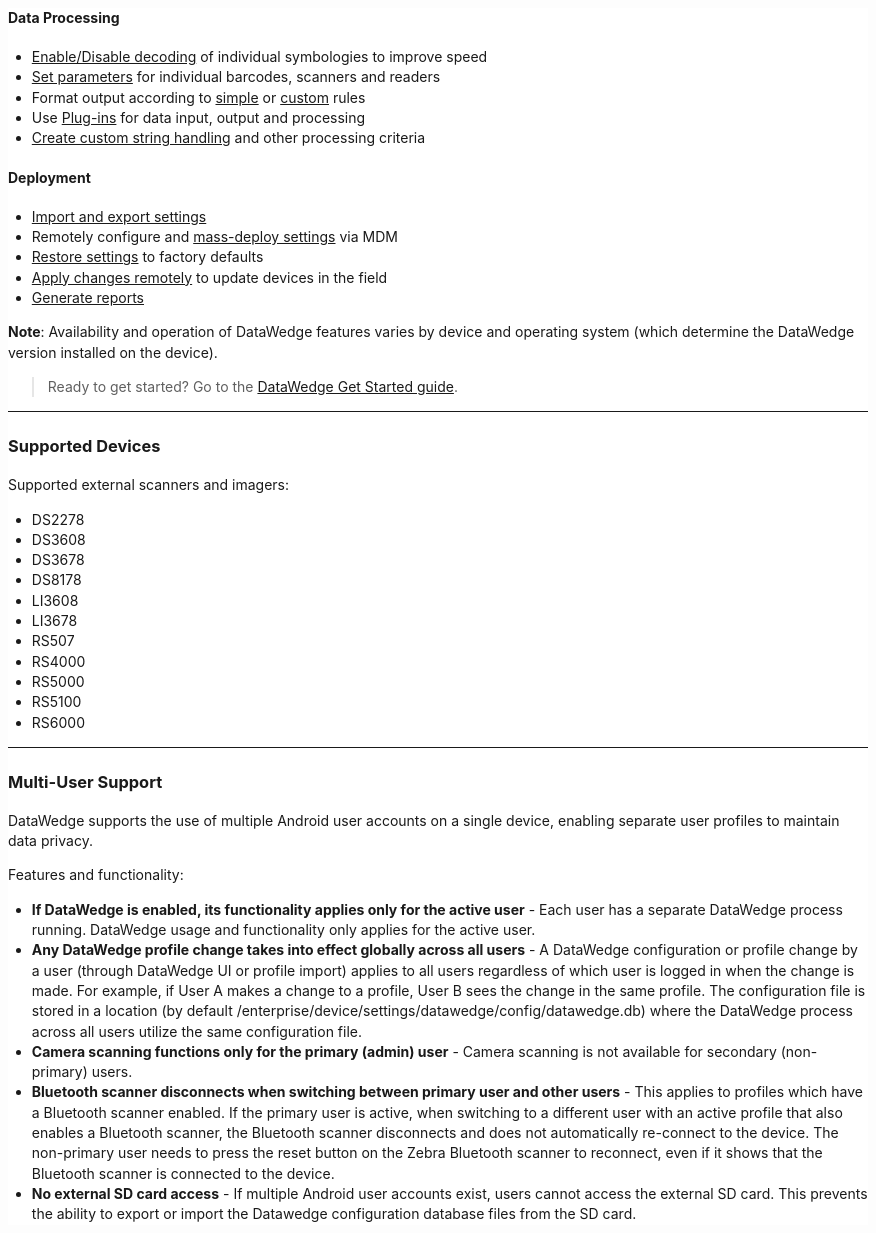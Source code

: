 #### Data Processing
* [Enable/Disable decoding](../input/barcode/#decoderselection) of individual symbologies to improve speed
* [Set parameters](../input/barcode) for individual barcodes, scanners and readers
* Format output according to [simple](../process/bdf/) or [custom](../process/adf/) rules
* Use [Plug-ins](../profiles) for data input, output and processing
* [Create custom string handling](../process/adf/#settingcriteria) and other processing criteria

#### Deployment
* [Import and export settings](../settings) 
* Remotely configure and [mass-deploy settings](../settings/#massdeployment) via MDM  
* [Restore settings](../settings/#restoredefaults) to factory defaults
* [Apply changes remotely](../settings/#autoimport) to update devices in the field 
* [Generate reports](../settings/#reporting)

**Note**: Availability and operation of DataWedge features varies by device and operating system (which determine the DataWedge version installed on the device). 

> Ready to get started? Go to the [DataWedge Get Started guide](../gettingstarted).

-----

### Supported Devices

Supported external scanners and imagers:

* DS2278
* DS3608
* DS3678
* DS8178
* LI3608
* LI3678
* RS507
* RS4000
* RS5000
* RS5100
* RS6000

-----

### Multi-User Support

DataWedge supports the use of multiple Android user accounts on a single device, enabling separate user profiles to maintain data privacy. 

Features and functionality:
* **If DataWedge is enabled, its functionality applies only for the active user** - Each user has a separate DataWedge process running. DataWedge usage and functionality only applies for the active user.
* **Any DataWedge profile change takes into effect globally across all users** - A DataWedge configuration or profile change by a user (through DataWedge UI or profile import) applies to all users regardless of which user is logged in when the change is made. For example, if User A makes a change to a profile, User B sees the change in the same profile. The configuration file is stored in a location (by default /enterprise/device/settings/datawedge/config/datawedge.db) where the DataWedge process across all users utilize the same configuration file.
* **Camera scanning functions only for the primary (admin) user** - Camera scanning is not available for secondary (non-primary) users. 
* **Bluetooth scanner disconnects when switching between primary user and other users** - This applies to profiles which have a Bluetooth scanner enabled. If the primary user is active, when switching to a different user with an active profile that also enables a Bluetooth scanner, the Bluetooth scanner disconnects and does not automatically re-connect to the device. The non-primary user needs to press the reset button on the Zebra Bluetooth scanner to reconnect, even if it shows that the Bluetooth scanner is connected to the device. 
* **No external SD card access** - If multiple Android user accounts exist, users cannot access the external SD card. This prevents the ability to export or import the Datawedge configuration database files from the SD card. 